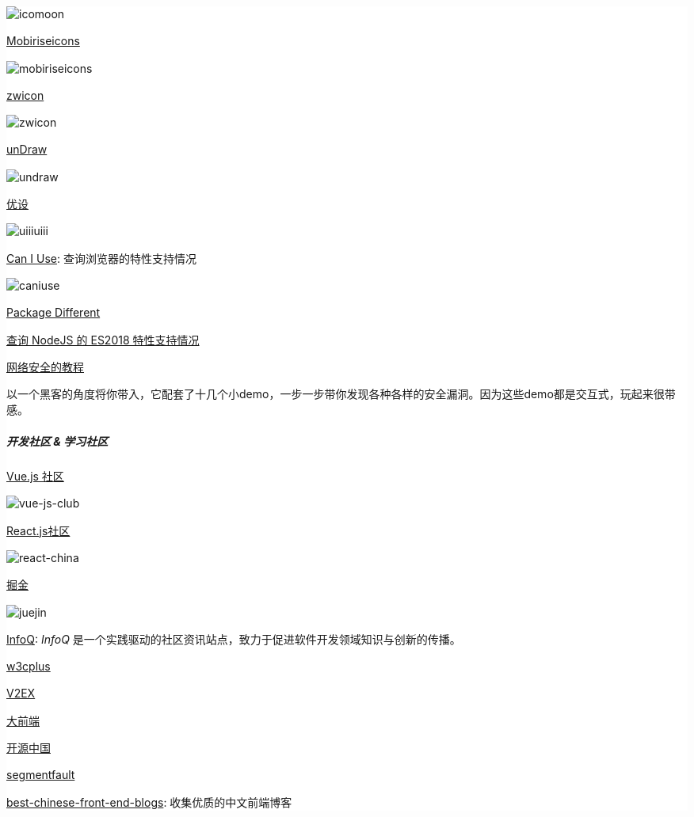 ![icomoon](./fe/icomoon.png)



[Mobiriseicons](https://mobiriseicons.com/)

![mobiriseicons](./fe/mobiriseicons.png)

[zwicon](https://www.zwicon.com/cheatsheet.html)

![zwicon](./fe/zwicon.png)

[unDraw](https://undraw.co/)

![undraw](./fe/undraw.png)

[优设](https://uiiiuiii.com/)

![uiiiuiii](./fe/uiiiuiii.png)

[Can I Use](<https://caniuse.com/>): 查询浏览器的特性支持情况

![caniuse](./fe/caniuse.png)

[Package Different](<https://diff.intrinsic.com/>)

[查询 NodeJS 的 ES2018 特性支持情况](<https://node.green/>)

[网络安全的教程](https://www.hacksplaining.com/lessons)

以一个黑客的角度将你带入，它配套了十几个小demo，一步一步带你发现各种各样的安全漏洞。因为这些demo都是交互式，玩起来很带感。

##### 开发社区 & 学习社区

[Vue.js 社区](https://www.vue-js.com/)

![vue-js-club](./fe/vue-js-club.png)

[React.js社区](http://react-china.org/)

![react-china](./fe/react-china.png)

[掘金](https://juejin.im/timeline)

![juejin](./fe/juejin.png)

[InfoQ](https://www.infoq.cn/): *InfoQ* 是一个实践驱动的社区资讯站点，致力于促进软件开发领域知识与创新的传播。

[w3cplus](<https://www.w3cplus.com/>)

[V2EX](https://www.v2ex.com/)

[大前端](http://www.daqianduan.com/)

[开源中国](https://www.oschina.net/)

[segmentfault](https://segmentfault.com/)

[best-chinese-front-end-blogs](https://github.com/FrankFang/best-chinese-front-end-blogs): 收集优质的中文前端博客

